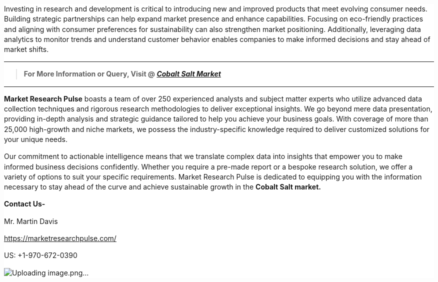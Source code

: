 Investing in research and development is critical to introducing new and improved products that meet evolving consumer needs. Building strategic partnerships can help expand market presence and enhance capabilities. Focusing on eco-friendly practices and aligning with consumer preferences for sustainability can also strengthen market positioning. Additionally, leveraging data analytics to monitor trends and understand customer behavior enables companies to make informed decisions and stay ahead of market shifts.</p><hr /><blockquote><p><strong>For More Information or Query, Visit @&nbsp;<em><a href="https://marketresearchpulse.com/report/118926/cobalt-salt-market?utm_source=Linkedin&utm_medium=029">Cobalt Salt Market</a></em></strong></p></blockquote><hr /><p><strong>Market Research Pulse</strong> boasts a team of over 250 experienced analysts and subject matter experts who utilize advanced data collection techniques and rigorous research methodologies to deliver exceptional insights. We go beyond mere data presentation, providing in-depth analysis and strategic guidance tailored to help you achieve your business goals. With coverage of more than 25,000 high-growth and niche markets, we possess the industry-specific knowledge required to deliver customized solutions for your unique needs.</p><p>Our commitment to actionable intelligence means that we translate complex data into insights that empower you to make informed business decisions confidently. Whether you require a pre-made report or a bespoke research solution, we offer a variety of options to suit your specific requirements. Market Research Pulse is dedicated to equipping you with the information necessary to stay ahead of the curve and achieve sustainable growth in the <strong>Cobalt Salt market.</strong></p><p><strong>Contact Us-</strong></p><p>Mr. Martin Davis</p><p>https://marketresearchpulse.com/</p><p>US: +1-970-672-0390</p>
![Uploading image.png…]()
